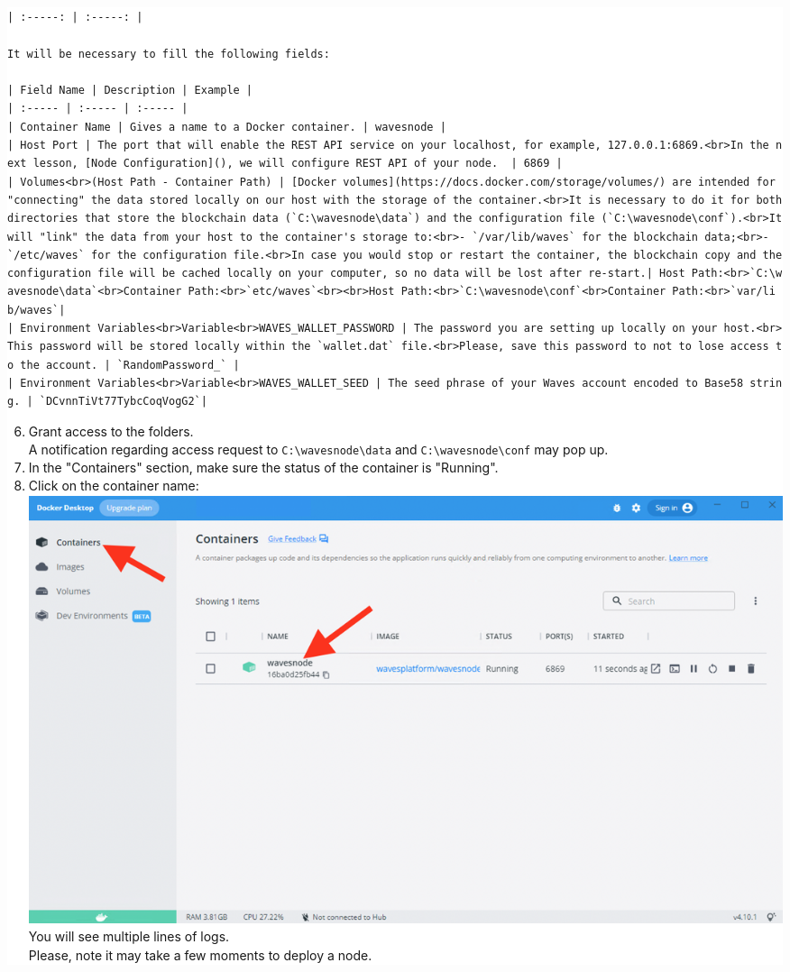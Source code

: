     | :-----: | :-----: |

    It will be necessary to fill the following fields:

    | Field Name | Description | Example |
    | :----- | :----- | :----- |
    | Container Name | Gives a name to a Docker container. | wavesnode |
    | Host Port | The port that will enable the REST API service on your localhost, for example, 127.0.0.1:6869.<br>In the next lesson, [Node Configuration](), we will configure REST API of your node.  | 6869 |
    | Volumes<br>(Host Path - Container Path) | [Docker volumes](https://docs.docker.com/storage/volumes/) are intended for "connecting" the data stored locally on our host with the storage of the container.<br>It is necessary to do it for both directories that store the blockchain data (`C:\wavesnode\data`) and the configuration file (`C:\wavesnode\conf`).<br>It will "link" the data from your host to the container's storage to:<br>- `/var/lib/waves` for the blockchain data;<br>- `/etc/waves` for the configuration file.<br>In case you would stop or restart the container, the blockchain copy and the configuration file will be cached locally on your computer, so no data will be lost after re-start.| Host Path:<br>`C:\wavesnode\data`<br>Container Path:<br>`etc/waves`<br><br>Host Path:<br>`C:\wavesnode\conf`<br>Container Path:<br>`var/lib/waves`| 
    | Environment Variables<br>Variable<br>WAVES_WALLET_PASSWORD | The password you are setting up locally on your host.<br>This password will be stored locally within the `wallet.dat` file.<br>Please, save this password to not to lose access to the account. | `RandomPassword_` |
    | Environment Variables<br>Variable<br>WAVES_WALLET_SEED | The seed phrase of your Waves account encoded to Base58 string. | `DCvnnTiVt77TybcCoqVogG2`|
6.  Grant access to the folders.  
    A notification regarding access request to `C:\wavesnode\data` and `C:\wavesnode\conf` may pop up.  
7.  In the "Containers" section, make sure the status of the container is "Running". 
8.  Click on the container name:
    ![](./images/dockerwin3.png)
    You will see multiple lines of logs.  
    Please, note it may take a few moments to deploy a node.  